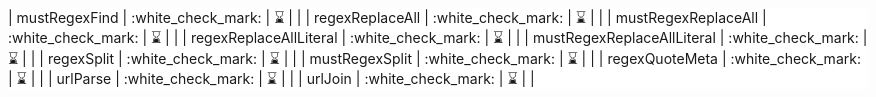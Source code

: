 | mustRegexFind              | :white\_check\_mark:       | :hourglass:                               |                        |
| regexReplaceAll            | :white\_check\_mark:       | :hourglass:                               |                        |
| mustRegexReplaceAll        | :white\_check\_mark:       | :hourglass:                               |                        |
| regexReplaceAllLiteral     | :white\_check\_mark:       | :hourglass:                               |                        |
| mustRegexReplaceAllLiteral | :white\_check\_mark:       | :hourglass:                               |                        |
| regexSplit                 | :white\_check\_mark:       | :hourglass:                               |                        |
| mustRegexSplit             | :white\_check\_mark:       | :hourglass:                               |                        |
| regexQuoteMeta             | :white\_check\_mark:       | :hourglass:                               |                        |
| urlParse                   | :white\_check\_mark:       | :hourglass:                               |                        |
| urlJoin                    | :white\_check\_mark:       | :hourglass:                               |                        |

